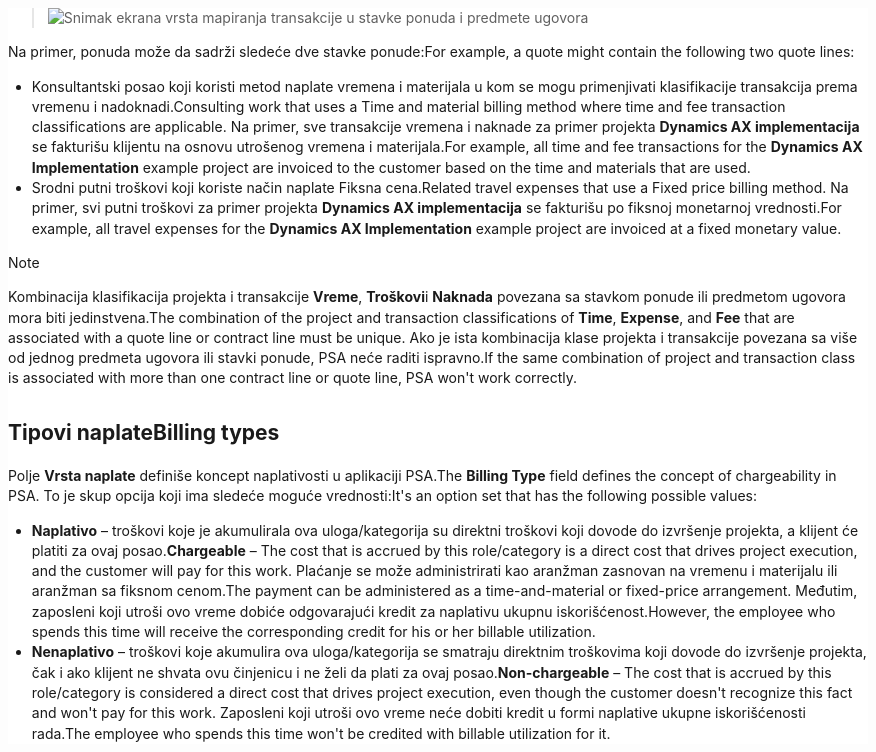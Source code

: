 > ![Snimak ekrana vrsta mapiranja transakcije u stavke ponuda i predmete ugovora](media/basic-guide-5.png)
  
<span data-ttu-id="e863c-172">Na primer, ponuda može da sadrži sledeće dve stavke ponude:</span><span class="sxs-lookup"><span data-stu-id="e863c-172">For example, a quote might contain the following two quote lines:</span></span> 
- <span data-ttu-id="e863c-173">Konsultantski posao koji koristi metod naplate vremena i materijala u kom se mogu primenjivati klasifikacije transakcija prema vremenu i nadoknadi.</span><span class="sxs-lookup"><span data-stu-id="e863c-173">Consulting work that uses a Time and material billing method where time and fee transaction classifications are applicable.</span></span> <span data-ttu-id="e863c-174">Na primer, sve transakcije vremena i naknade za primer projekta **Dynamics AX implementacija** se fakturišu klijentu na osnovu utrošenog vremena i materijala.</span><span class="sxs-lookup"><span data-stu-id="e863c-174">For example, all time and fee transactions for the **Dynamics AX Implementation** example project are invoiced to the customer based on the time and materials that are used.</span></span> 
- <span data-ttu-id="e863c-175">Srodni putni troškovi koji koriste način naplate Fiksna cena.</span><span class="sxs-lookup"><span data-stu-id="e863c-175">Related travel expenses that use a Fixed price billing method.</span></span> <span data-ttu-id="e863c-176">Na primer, svi putni troškovi za primer projekta **Dynamics AX implementacija** se fakturišu po fiksnoj monetarnoj vrednosti.</span><span class="sxs-lookup"><span data-stu-id="e863c-176">For example, all travel expenses for the **Dynamics AX Implementation** example project are invoiced at a fixed monetary value.</span></span>

> [!NOTE]
> <span data-ttu-id="e863c-177">Kombinacija klasifikacija projekta i transakcije **Vreme**, **Troškovi**i **Naknada** povezana sa stavkom ponude ili predmetom ugovora mora biti jedinstvena.</span><span class="sxs-lookup"><span data-stu-id="e863c-177">The combination of the project and transaction classifications of **Time**, **Expense**, and **Fee** that are associated with a quote line or contract line must be unique.</span></span> <span data-ttu-id="e863c-178">Ako je ista kombinacija klase projekta i transakcije povezana sa više od jednog predmeta ugovora ili stavki ponude, PSA neće raditi ispravno.</span><span class="sxs-lookup"><span data-stu-id="e863c-178">If the same combination of project and transaction class is associated with more than one contract line or quote line, PSA won't work correctly.</span></span>

## <a name="billing-types"></a><span data-ttu-id="e863c-179">Tipovi naplate</span><span class="sxs-lookup"><span data-stu-id="e863c-179">Billing types</span></span>

<span data-ttu-id="e863c-180">Polje **Vrsta naplate** definiše koncept naplativosti u aplikaciji PSA.</span><span class="sxs-lookup"><span data-stu-id="e863c-180">The **Billing Type** field defines the concept of chargeability in PSA.</span></span> <span data-ttu-id="e863c-181">To je skup opcija koji ima sledeće moguće vrednosti:</span><span class="sxs-lookup"><span data-stu-id="e863c-181">It's an option set that has the following possible values:</span></span>

- <span data-ttu-id="e863c-182">**Naplativo** – troškovi koje je akumulirala ova uloga/kategorija su direktni troškovi koji dovode do izvršenje projekta, a klijent će platiti za ovaj posao.</span><span class="sxs-lookup"><span data-stu-id="e863c-182">**Chargeable** – The cost that is accrued by this role/category is a direct cost that drives project execution, and the customer will pay for this work.</span></span> <span data-ttu-id="e863c-183">Plaćanje se može administrirati kao aranžman zasnovan na vremenu i materijalu ili aranžman sa fiksnom cenom.</span><span class="sxs-lookup"><span data-stu-id="e863c-183">The payment can be administered as a time-and-material or fixed-price arrangement.</span></span> <span data-ttu-id="e863c-184">Međutim, zaposleni koji utroši ovo vreme dobiće odgovarajući kredit za naplativu ukupnu iskorišćenost.</span><span class="sxs-lookup"><span data-stu-id="e863c-184">However, the employee who spends this time will receive the corresponding credit for his or her billable utilization.</span></span>
- <span data-ttu-id="e863c-185">**Nenaplativo** – troškovi koje akumulira ova uloga/kategorija se smatraju direktnim troškovima koji dovode do izvršenje projekta, čak i ako klijent ne shvata ovu činjenicu i ne želi da plati za ovaj posao.</span><span class="sxs-lookup"><span data-stu-id="e863c-185">**Non-chargeable** – The cost that is accrued by this role/category is considered a direct cost that drives project execution, even though the customer doesn't recognize this fact and won't pay for this work.</span></span> <span data-ttu-id="e863c-186">Zaposleni koji utroši ovo vreme neće dobiti kredit u formi naplative ukupne iskorišćenosti rada.</span><span class="sxs-lookup"><span data-stu-id="e863c-186">The employee who spends this time won't be credited with billable utilization for it.</span></span>